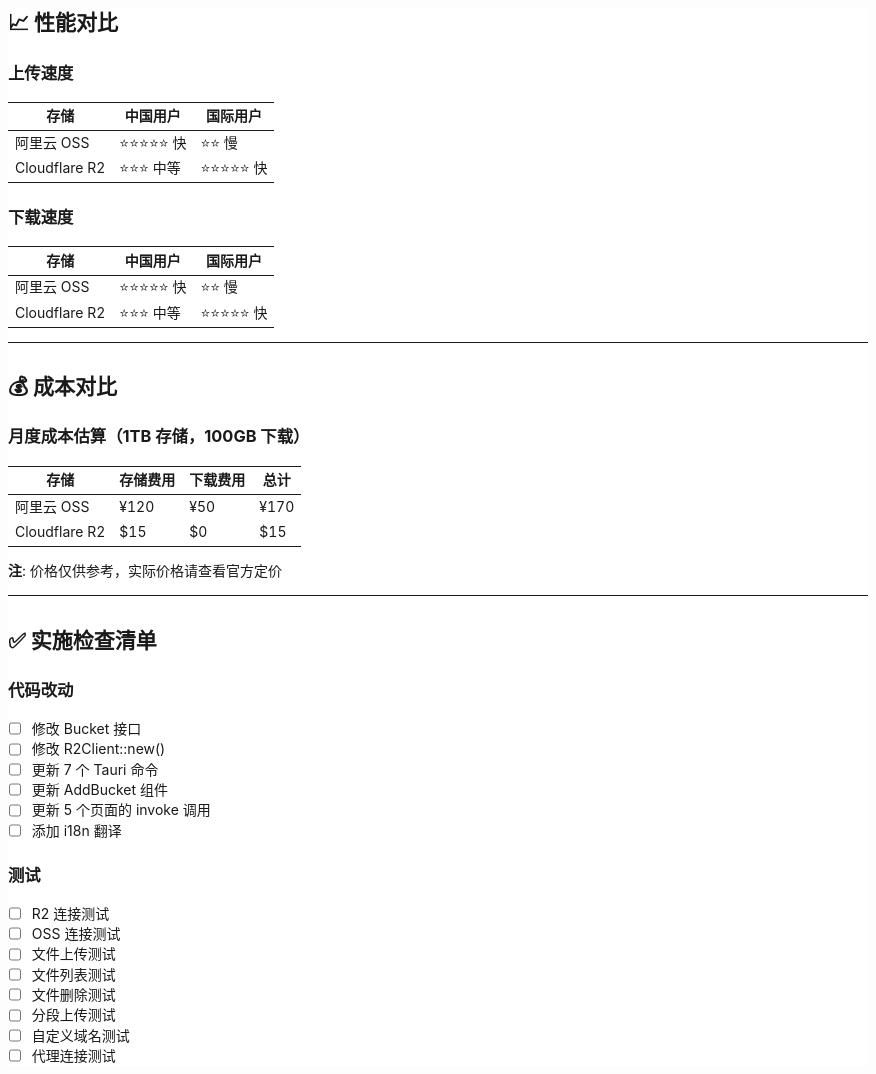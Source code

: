 
## 📈 性能对比

### 上传速度

| 存储 | 中国用户 | 国际用户 |
|------|---------|---------|
| 阿里云 OSS | ⭐⭐⭐⭐⭐ 快 | ⭐⭐ 慢 |
| Cloudflare R2 | ⭐⭐⭐ 中等 | ⭐⭐⭐⭐⭐ 快 |

### 下载速度

| 存储 | 中国用户 | 国际用户 |
|------|---------|---------|
| 阿里云 OSS | ⭐⭐⭐⭐⭐ 快 | ⭐⭐ 慢 |
| Cloudflare R2 | ⭐⭐⭐ 中等 | ⭐⭐⭐⭐⭐ 快 |

---

## 💰 成本对比

### 月度成本估算（1TB 存储，100GB 下载）

| 存储 | 存储费用 | 下载费用 | 总计 |
|------|---------|---------|------|
| 阿里云 OSS | ¥120 | ¥50 | ¥170 |
| Cloudflare R2 | $15 | $0 | $15 |

**注**: 价格仅供参考，实际价格请查看官方定价

---

## ✅ 实施检查清单

### 代码改动
- [ ] 修改 Bucket 接口
- [ ] 修改 R2Client::new()
- [ ] 更新 7 个 Tauri 命令
- [ ] 更新 AddBucket 组件
- [ ] 更新 5 个页面的 invoke 调用
- [ ] 添加 i18n 翻译

### 测试
- [ ] R2 连接测试
- [ ] OSS 连接测试
- [ ] 文件上传测试
- [ ] 文件列表测试
- [ ] 文件删除测试
- [ ] 分段上传测试
- [ ] 自定义域名测试
- [ ] 代理连接测试
